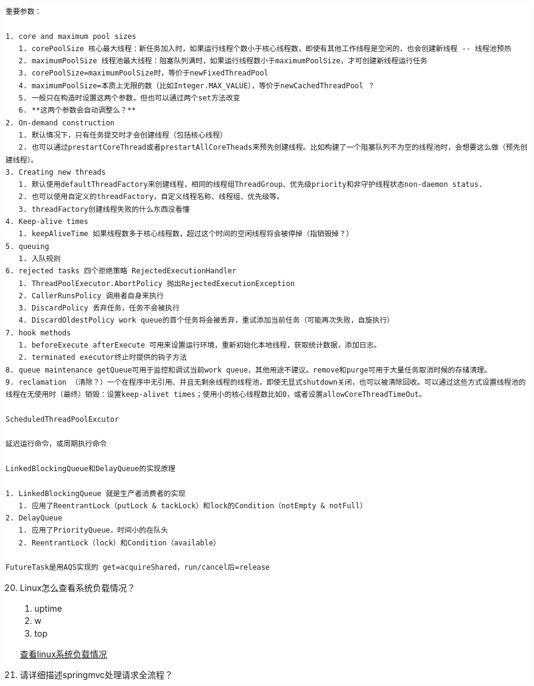     重要参数：
    
    1. core and maximum pool sizes 
       1. corePoolSize 核心最大线程：新任务加入时，如果运行线程个数小于核心线程数，即使有其他工作线程是空闲的，也会创建新线程 -- 线程池预热
       2. maximumPoolSize 线程池最大线程：阻塞队列满时，如果运行线程数小于maximumPoolSize，才可创建新线程运行任务
       3. corePoolSize=maximumPoolSize时，等价于newFixedThreadPool
       4. maximumPoolSize=本质上无限的数（比如Integer.MAX_VALUE），等价于newCachedThreadPool ？
       5. 一般只在构造时设置这两个参数，但也可以通过两个set方法改变
       6. **这两个参数会自动调整么？**
    2. On-demand construction
       1. 默认情况下，只有任务提交时才会创建线程（包括核心线程）
       2. 也可以通过prestartCoreThread或者prestartAllCoreTheads来预先创建线程。比如构建了一个阻塞队列不为空的线程池时，会想要这么做（预先创建线程）。
    3. Creating new threads
       1. 默认使用defaultThreadFactory来创建线程，相同的线程组ThreadGroup、优先级priority和非守护线程状态non-daemon status.
       2. 也可以使用自定义的threadFactory，自定义线程名称、线程组、优先级等。
       3. threadFactory创建线程失败的什么东西没看懂
    4. Keep-alive times
       1. keepAliveTime 如果线程数多于核心线程数，超过这个时间的空闲线程将会被停掉（指销毁掉？）
    5. queuing
       1. 入队规则
    6. rejected tasks 四个拒绝策略 RejectedExecutionHandler
       1. ThreadPoolExecutor.AbortPolicy 抛出RejectedExecutionException
       2. CallerRunsPolicy 调用者自身来执行
       3. DiscardPolicy 丢弃任务，任务不会被执行
       4. DiscardOldestPolicy work queue的首个任务将会被丢弃，重试添加当前任务（可能再次失败，自旋执行）
    7. hook methods
       1. beforeExecute afterExecute 可用来设置运行环境，重新初始化本地线程，获取统计数据，添加日志。
       2. terminated executor终止时提供的钩子方法
    8. queue maintenance getQueue可用于监控和调试当前work queue，其他用途不建议。remove和purge可用于大量任务取消时候的存储清理。
    9. reclamation （清除？）一个在程序中无引用、并且无剩余线程的线程池，即使无显式shutdown关闭，也可以被清除回收。可以通过这些方式设置线程池的线程在无使用时（最终）销毁：设置keep-alivet times；使用小的核心线程数比如0，或者设置allowCoreThreadTimeOut。
    
    ScheduledThreadPoolExcutor
    
    延迟运行命令，或周期执行命令
    
    LinkedBlockingQueue和DelayQueue的实现原理
    
    1. LinkedBlockingQueue 就是生产者消费者的实现
       1. 应用了ReentrantLock（putLock & tackLock）和lock的Condition（notEmpty & notFull）
    2. DelayQueue
       1. 应用了PriorityQueue，时间小的在队头
       2. ReentrantLock（lock）和Condition（available）
    
    FutureTask是用AQS实现的 get=acquireShared，run/cancel后=release

20. Linux怎么查看系统负载情况？
    
    1. uptime
    2. w
    3. top
    
    [查看linux系统负载情况](https://blog.csdn.net/xing1584114471/article/details/93385400)

21. 请详细描述springmvc处理请求全流程？
    